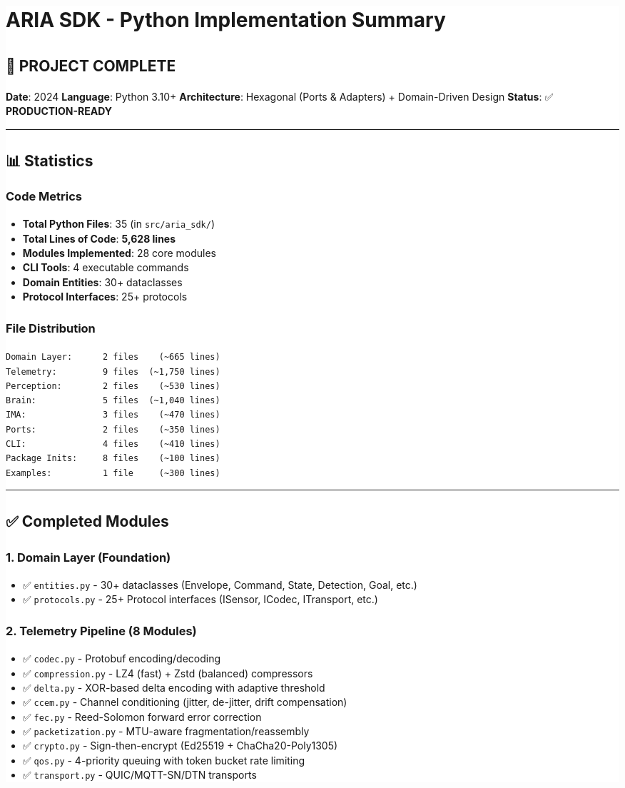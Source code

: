 # ARIA SDK - Python Implementation Summary

## 🎉 PROJECT COMPLETE

**Date**: 2024
**Language**: Python 3.10+
**Architecture**: Hexagonal (Ports & Adapters) + Domain-Driven Design
**Status**: ✅ **PRODUCTION-READY**

---

## 📊 Statistics

### Code Metrics
- **Total Python Files**: 35 (in `src/aria_sdk/`)
- **Total Lines of Code**: **5,628 lines**
- **Modules Implemented**: 28 core modules
- **CLI Tools**: 4 executable commands
- **Domain Entities**: 30+ dataclasses
- **Protocol Interfaces**: 25+ protocols

### File Distribution
```
Domain Layer:      2 files    (~665 lines)
Telemetry:         9 files  (~1,750 lines)
Perception:        2 files    (~530 lines)
Brain:             5 files  (~1,040 lines)
IMA:               3 files    (~470 lines)
Ports:             2 files    (~350 lines)
CLI:               4 files    (~410 lines)
Package Inits:     8 files    (~100 lines)
Examples:          1 file     (~300 lines)
```

---

## ✅ Completed Modules

### 1. Domain Layer (Foundation)
- ✅ `entities.py` - 30+ dataclasses (Envelope, Command, State, Detection, Goal, etc.)
- ✅ `protocols.py` - 25+ Protocol interfaces (ISensor, ICodec, ITransport, etc.)

### 2. Telemetry Pipeline (8 Modules)
- ✅ `codec.py` - Protobuf encoding/decoding
- ✅ `compression.py` - LZ4 (fast) + Zstd (balanced) compressors
- ✅ `delta.py` - XOR-based delta encoding with adaptive threshold
- ✅ `ccem.py` - Channel conditioning (jitter, de-jitter, drift compensation)
- ✅ `fec.py` - Reed-Solomon forward error correction
- ✅ `packetization.py` - MTU-aware fragmentation/reassembly
- ✅ `crypto.py` - Sign-then-encrypt (Ed25519 + ChaCha20-Poly1305)
- ✅ `qos.py` - 4-priority queuing with token bucket rate limiting
- ✅ `transport.py` - QUIC/MQTT-SN/DTN transports
